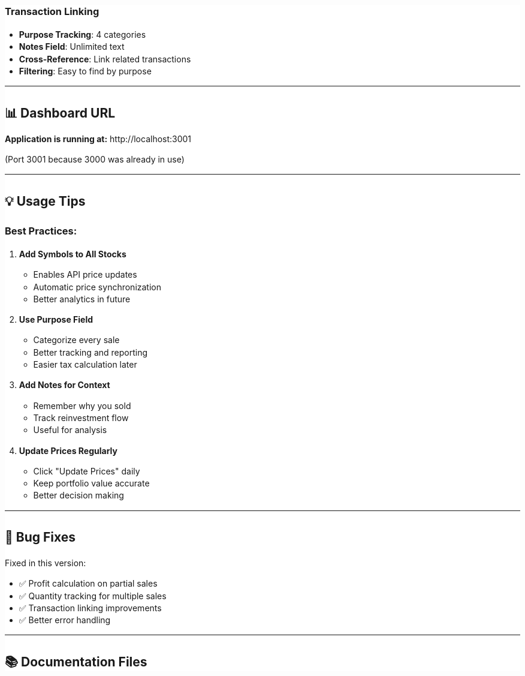 ### Transaction Linking
- **Purpose Tracking**: 4 categories
- **Notes Field**: Unlimited text
- **Cross-Reference**: Link related transactions
- **Filtering**: Easy to find by purpose

---

## 📊 **Dashboard URL**

**Application is running at:** http://localhost:3001

(Port 3001 because 3000 was already in use)

---

## 💡 **Usage Tips**

### Best Practices:

1. **Add Symbols to All Stocks**
   - Enables API price updates
   - Automatic price synchronization
   - Better analytics in future

2. **Use Purpose Field**
   - Categorize every sale
   - Better tracking and reporting
   - Easier tax calculation later

3. **Add Notes for Context**
   - Remember why you sold
   - Track reinvestment flow
   - Useful for analysis

4. **Update Prices Regularly**
   - Click "Update Prices" daily
   - Keep portfolio value accurate
   - Better decision making

---

## 🐛 **Bug Fixes**

Fixed in this version:
- ✅ Profit calculation on partial sales
- ✅ Quantity tracking for multiple sales
- ✅ Transaction linking improvements
- ✅ Better error handling

---

## 📚 **Documentation Files**
